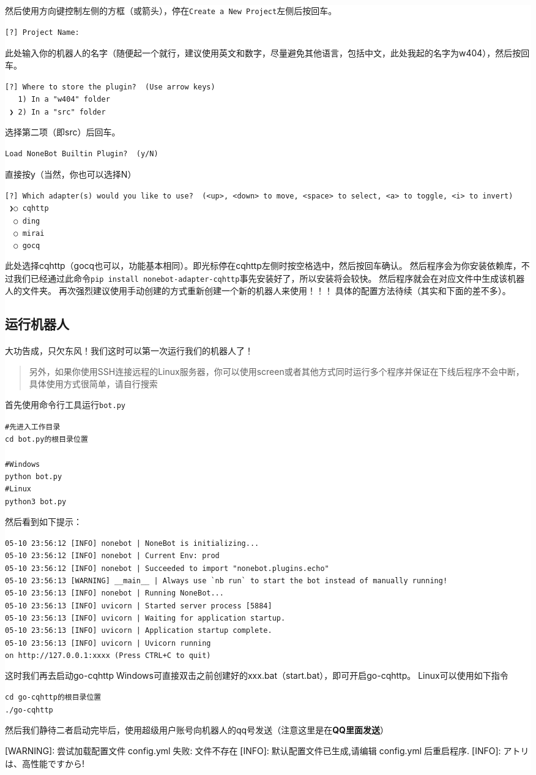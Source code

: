 然后使用方向键控制左侧的方框（或箭头），停在`Create a New Project`左侧后按回车。
```
[?] Project Name:
```
此处输入你的机器人的名字（随便起一个就行，建议使用英文和数字，尽量避免其他语言，包括中文，此处我起的名字为w404），然后按回车。
```
[?] Where to store the plugin?  (Use arrow keys)
   1) In a "w404" folder
 ❯ 2) In a "src" folder
```
选择第二项（即src）后回车。
```
Load NoneBot Builtin Plugin?  (y/N)
```
直接按y（当然，你也可以选择N）
```
[?] Which adapter(s) would you like to use?  (<up>, <down> to move, <space> to select, <a> to toggle, <i> to invert)
 ❯○ cqhttp
  ○ ding
  ○ mirai
  ○ gocq
```
此处选择cqhttp（gocq也可以，功能基本相同）。即光标停在cqhttp左侧时按空格选中，然后按回车确认。
然后程序会为你安装依赖库，不过我们已经通过此命令`pip install nonebot-adapter-cqhttp`事先安装好了，所以安装将会较快。
然后程序就会在对应文件中生成该机器人的文件夹。
再次强烈建议使用手动创建的方式重新创建一个新的机器人来使用！！！
具体的配置方法待续（其实和下面的差不多）。


## 运行机器人
大功告成，只欠东风！我们这时可以第一次运行我们的机器人了！
>另外，如果你使用SSH连接远程的Linux服务器，你可以使用screen或者其他方式同时运行多个程序并保证在下线后程序不会中断，具体使用方式很简单，请自行搜索

首先使用命令行工具运行`bot.py`
```
#先进入工作目录
cd bot.py的根目录位置

#Windows
python bot.py
#Linux
python3 bot.py
```
然后看到如下提示：
```
05-10 23:56:12 [INFO] nonebot | NoneBot is initializing...
05-10 23:56:12 [INFO] nonebot | Current Env: prod
05-10 23:56:12 [INFO] nonebot | Succeeded to import "nonebot.plugins.echo"
05-10 23:56:13 [WARNING] __main__ | Always use `nb run` to start the bot instead of manually running!
05-10 23:56:13 [INFO] nonebot | Running NoneBot...
05-10 23:56:13 [INFO] uvicorn | Started server process [5884]
05-10 23:56:13 [INFO] uvicorn | Waiting for application startup.
05-10 23:56:13 [INFO] uvicorn | Application startup complete.
05-10 23:56:13 [INFO] uvicorn | Uvicorn running 
on http://127.0.0.1:xxxx (Press CTRL+C to quit) 
```
这时我们再去启动go-cqhttp
Windows可直接双击之前创建好的xxx.bat（start.bat），即可开启go-cqhttp。
Linux可以使用如下指令
```shell
cd go-cqhttp的根目录位置
./go-cqhttp
```
然后我们静待二者启动完毕后，使用超级用户账号向机器人的qq号发送（注意这里是在**QQ里面发送**）
```
```

[WARNING]: 尝试加载配置文件 config.yml 失败: 文件不存在
[INFO]: 默认配置文件已生成,请编辑 config.yml 后重启程序.
[INFO]: アトリは、高性能ですから! 
